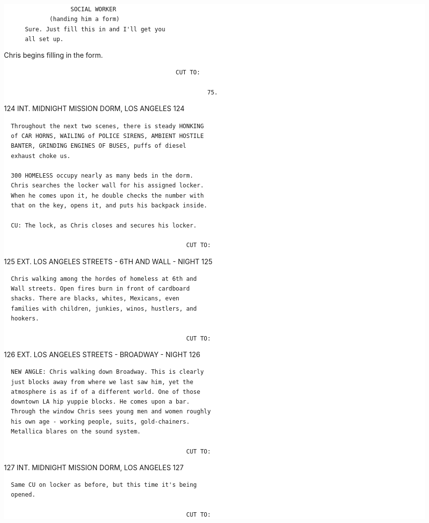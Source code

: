                        SOCIAL WORKER
                 (handing him a form)
          Sure. Just fill this in and I'll get you
          all set up.

Chris begins filling in the form.

                                                     CUT TO:

                                                              75.




124   INT. MIDNIGHT MISSION DORM, LOS ANGELES                   124

      Throughout the next two scenes, there is steady HONKING
      of CAR HORNS, WAILING of POLICE SIRENS, AMBIENT HOSTILE
      BANTER, GRINDING ENGINES OF BUSES, puffs of diesel
      exhaust choke us.

      300 HOMELESS occupy nearly as many beds in the dorm.
      Chris searches the locker wall for his assigned locker.
      When he comes upon it, he double checks the number with
      that on the key, opens it, and puts his backpack inside.

      CU: The lock, as Chris closes and secures his locker.

                                                        CUT TO:


125   EXT. LOS ANGELES STREETS - 6TH AND WALL - NIGHT           125

      Chris walking among the hordes of homeless at 6th and
      Wall streets. Open fires burn in front of cardboard
      shacks. There are blacks, whites, Mexicans, even
      families with children, junkies, winos, hustlers, and
      hookers.

                                                        CUT TO:


126   EXT. LOS ANGELES STREETS - BROADWAY - NIGHT               126

      NEW ANGLE: Chris walking down Broadway. This is clearly
      just blocks away from where we last saw him, yet the
      atmosphere is as if of a different world. One of those
      downtown LA hip yuppie blocks. He comes upon a bar.
      Through the window Chris sees young men and women roughly
      his own age - working people, suits, gold-chainers.
      Metallica blares on the sound system.

                                                        CUT TO:


127   INT. MIDNIGHT MISSION DORM, LOS ANGELES                   127

      Same CU on locker as before, but this time it's being
      opened.

                                                        CUT TO:
